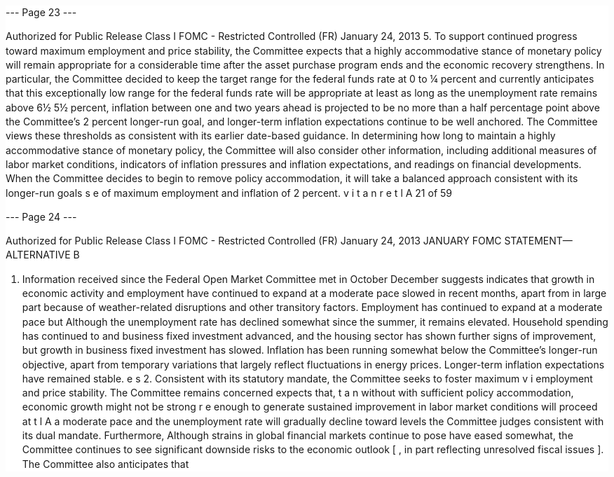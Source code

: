 --- Page 23 ---

Authorized for Public Release
Class I FOMC - Restricted Controlled (FR) January 24, 2013
5. To support continued progress toward maximum employment and price stability, the
Committee expects that a highly accommodative stance of monetary policy will
remain appropriate for a considerable time after the asset purchase program ends and
the economic recovery strengthens. In particular, the Committee decided to keep the
target range for the federal funds rate at 0 to ¼ percent and currently anticipates that
this exceptionally low range for the federal funds rate will be appropriate at least as
long as the unemployment rate remains above 6½ 5½ percent, inflation between one
and two years ahead is projected to be no more than a half percentage point above the
Committee’s 2 percent longer-run goal, and longer-term inflation expectations
continue to be well anchored. The Committee views these thresholds as consistent
with its earlier date-based guidance. In determining how long to maintain a highly
accommodative stance of monetary policy, the Committee will also consider other
information, including additional measures of labor market conditions, indicators of
inflation pressures and inflation expectations, and readings on financial
developments. When the Committee decides to begin to remove policy
accommodation, it will take a balanced approach consistent with its longer-run goals s
e
of maximum employment and inflation of 2 percent. v
i
t
a
n
r
e
t
l
A
21 of 59

--- Page 24 ---

Authorized for Public Release
Class I FOMC - Restricted Controlled (FR) January 24, 2013
JANUARY FOMC STATEMENT—ALTERNATIVE B
1. Information received since the Federal Open Market Committee met in October
December suggests indicates that growth in economic activity and employment
have continued to expand at a moderate pace slowed in recent months, apart from in
large part because of weather-related disruptions and other transitory factors.
Employment has continued to expand at a moderate pace but Although the
unemployment rate has declined somewhat since the summer, it remains elevated.
Household spending has continued to and business fixed investment advanced, and
the housing sector has shown further signs of improvement, but growth in business
fixed investment has slowed. Inflation has been running somewhat below the
Committee’s longer-run objective, apart from temporary variations that largely reflect
fluctuations in energy prices. Longer-term inflation expectations have remained
stable.
e s 2. Consistent with its statutory mandate, the Committee seeks to foster maximum
v
i employment and price stability. The Committee remains concerned expects that,
t
a
n without with sufficient policy accommodation, economic growth might not be strong
r
e enough to generate sustained improvement in labor market conditions will proceed at
t
l
A a moderate pace and the unemployment rate will gradually decline toward levels
the Committee judges consistent with its dual mandate. Furthermore, Although
strains in global financial markets continue to pose have eased somewhat, the
Committee continues to see significant downside risks to the economic outlook [ , in
part reflecting unresolved fiscal issues ]. The Committee also anticipates that